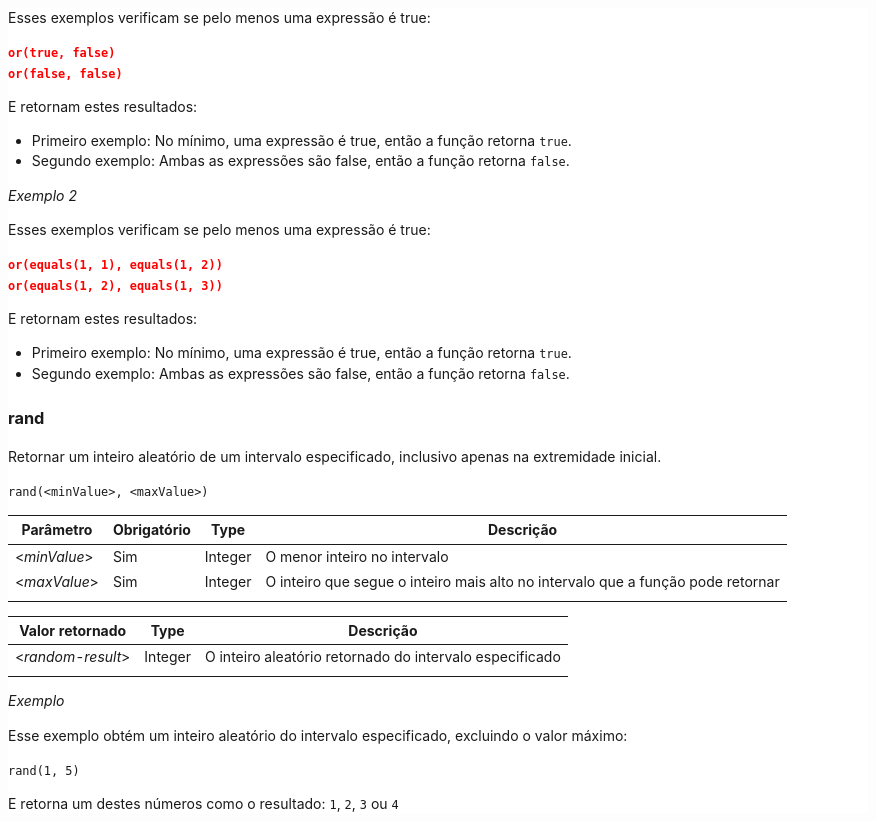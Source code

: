 Esses exemplos verificam se pelo menos uma expressão é true:

```json
or(true, false)
or(false, false)
```

E retornam estes resultados:

* Primeiro exemplo: No mínimo, uma expressão é true, então a função retorna `true`.
* Segundo exemplo: Ambas as expressões são false, então a função retorna `false`.

*Exemplo 2*

Esses exemplos verificam se pelo menos uma expressão é true:

```json
or(equals(1, 1), equals(1, 2))
or(equals(1, 2), equals(1, 3))
```

E retornam estes resultados:

* Primeiro exemplo: No mínimo, uma expressão é true, então a função retorna `true`.
* Segundo exemplo: Ambas as expressões são false, então a função retorna `false`.

<a name="rand"></a>

### <a name="rand"></a>rand

Retornar um inteiro aleatório de um intervalo especificado, inclusivo apenas na extremidade inicial.

```
rand(<minValue>, <maxValue>)
```

| Parâmetro | Obrigatório | Type | Descrição |
| --------- | -------- | ---- | ----------- |
| <*minValue*> | Sim | Integer | O menor inteiro no intervalo |
| <*maxValue*> | Sim | Integer | O inteiro que segue o inteiro mais alto no intervalo que a função pode retornar |
|||||

| Valor retornado | Type | Descrição |
| ------------ | ---- | ----------- |
| <*random-result*> | Integer | O inteiro aleatório retornado do intervalo especificado |
||||

*Exemplo*

Esse exemplo obtém um inteiro aleatório do intervalo especificado, excluindo o valor máximo:

```
rand(1, 5)
```

E retorna um destes números como o resultado: `1`, `2`, `3` ou `4`
